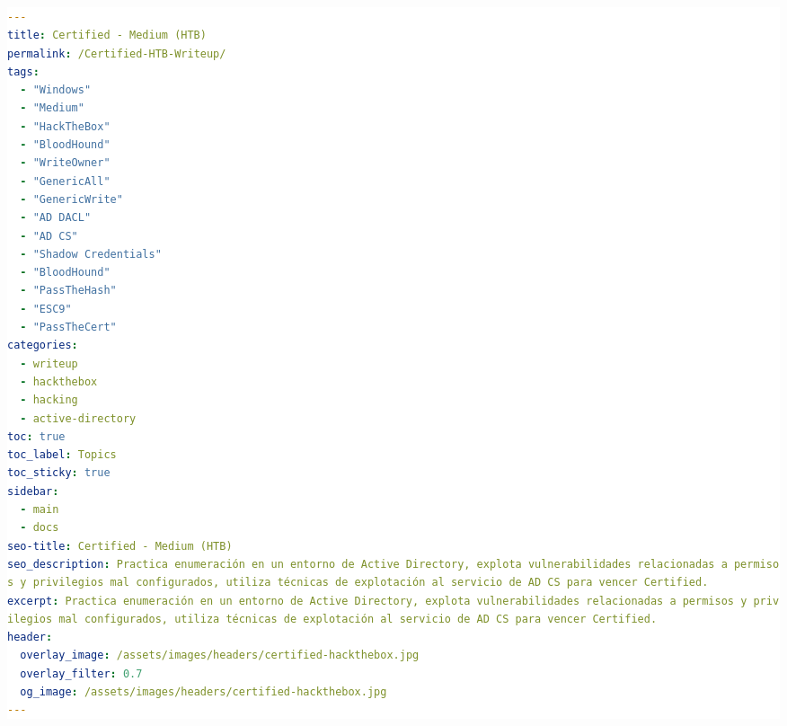 ```yaml
---
title: Certified - Medium (HTB)
permalink: /Certified-HTB-Writeup/
tags:
  - "Windows"
  - "Medium"
  - "HackTheBox"
  - "BloodHound"
  - "WriteOwner"
  - "GenericAll"
  - "GenericWrite"
  - "AD DACL"
  - "AD CS"
  - "Shadow Credentials"
  - "BloodHound"
  - "PassTheHash"
  - "ESC9"
  - "PassTheCert"
categories:
  - writeup
  - hackthebox
  - hacking
  - active-directory
toc: true
toc_label: Topics
toc_sticky: true
sidebar:
  - main
  - docs
seo-title: Certified - Medium (HTB)
seo_description: Practica enumeración en un entorno de Active Directory, explota vulnerabilidades relacionadas a permisos y privilegios mal configurados, utiliza técnicas de explotación al servicio de AD CS para vencer Certified.
excerpt: Practica enumeración en un entorno de Active Directory, explota vulnerabilidades relacionadas a permisos y privilegios mal configurados, utiliza técnicas de explotación al servicio de AD CS para vencer Certified.
header:
  overlay_image: /assets/images/headers/certified-hackthebox.jpg
  overlay_filter: 0.7
  og_image: /assets/images/headers/certified-hackthebox.jpg
---
```

